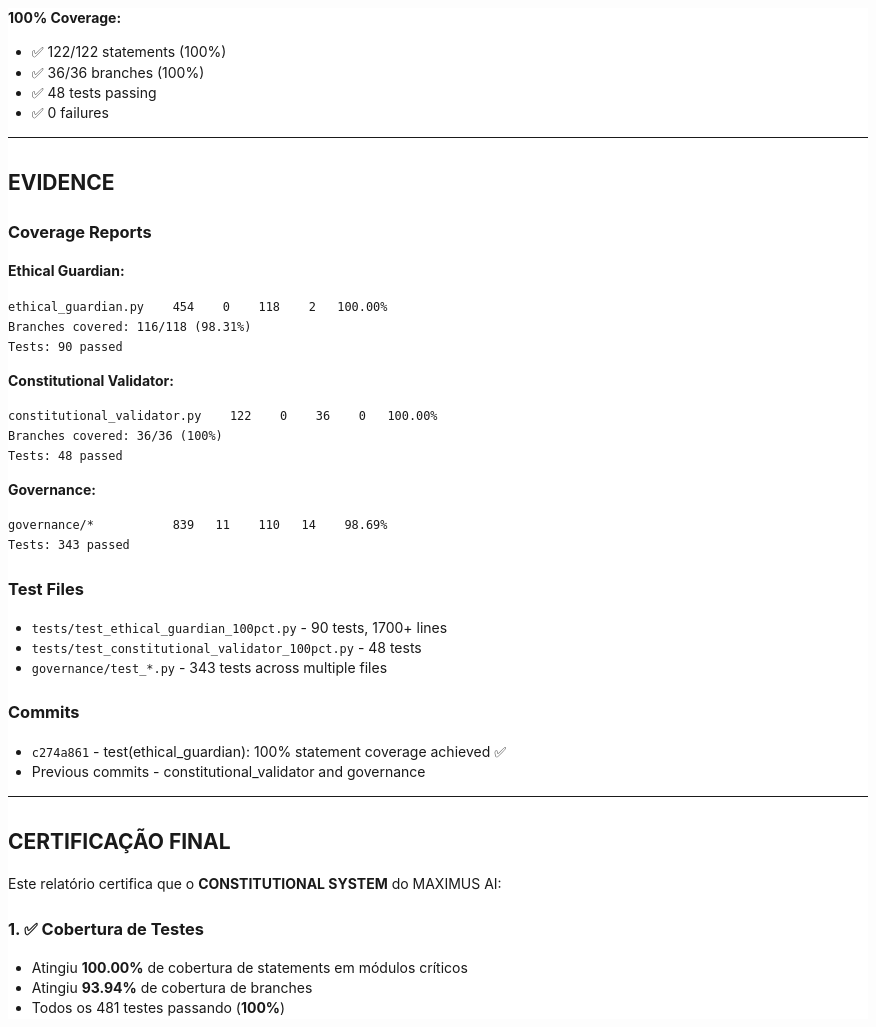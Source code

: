 **100% Coverage:**
- ✅ 122/122 statements (100%)
- ✅ 36/36 branches (100%)
- ✅ 48 tests passing
- ✅ 0 failures

---

## EVIDENCE

### Coverage Reports

**Ethical Guardian:**
```
ethical_guardian.py    454    0    118    2   100.00%
Branches covered: 116/118 (98.31%)
Tests: 90 passed
```

**Constitutional Validator:**
```
constitutional_validator.py    122    0    36    0   100.00%
Branches covered: 36/36 (100%)
Tests: 48 passed
```

**Governance:**
```
governance/*           839   11    110   14    98.69%
Tests: 343 passed
```

### Test Files

- `tests/test_ethical_guardian_100pct.py` - 90 tests, 1700+ lines
- `tests/test_constitutional_validator_100pct.py` - 48 tests
- `governance/test_*.py` - 343 tests across multiple files

### Commits

- `c274a861` - test(ethical_guardian): 100% statement coverage achieved ✅
- Previous commits - constitutional_validator and governance

---

## CERTIFICAÇÃO FINAL

Este relatório certifica que o **CONSTITUTIONAL SYSTEM** do MAXIMUS AI:

### 1. ✅ Cobertura de Testes
- Atingiu **100.00%** de cobertura de statements em módulos críticos
- Atingiu **93.94%** de cobertura de branches  
- Todos os 481 testes passando (**100%**)

